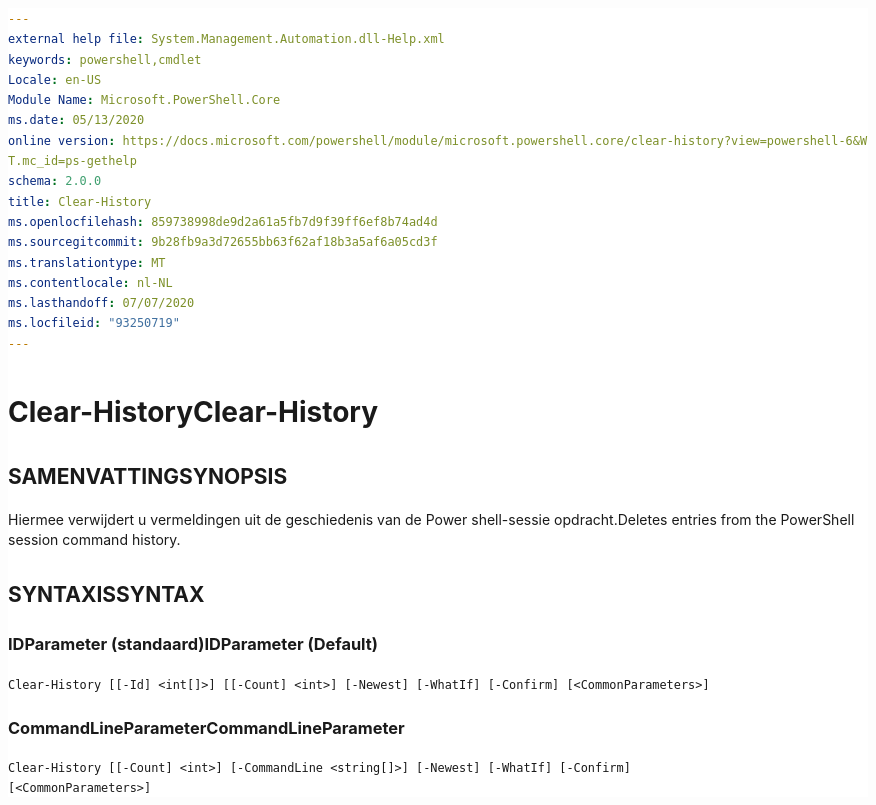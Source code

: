 ```yaml
---
external help file: System.Management.Automation.dll-Help.xml
keywords: powershell,cmdlet
Locale: en-US
Module Name: Microsoft.PowerShell.Core
ms.date: 05/13/2020
online version: https://docs.microsoft.com/powershell/module/microsoft.powershell.core/clear-history?view=powershell-6&WT.mc_id=ps-gethelp
schema: 2.0.0
title: Clear-History
ms.openlocfilehash: 859738998de9d2a61a5fb7d9f39ff6ef8b74ad4d
ms.sourcegitcommit: 9b28fb9a3d72655bb63f62af18b3a5af6a05cd3f
ms.translationtype: MT
ms.contentlocale: nl-NL
ms.lasthandoff: 07/07/2020
ms.locfileid: "93250719"
---
```

# <span data-ttu-id="18f82-103">Clear-History</span><span class="sxs-lookup"><span data-stu-id="18f82-103">Clear-History</span></span>

## <span data-ttu-id="18f82-104">SAMENVATTING</span><span class="sxs-lookup"><span data-stu-id="18f82-104">SYNOPSIS</span></span>
<span data-ttu-id="18f82-105">Hiermee verwijdert u vermeldingen uit de geschiedenis van de Power shell-sessie opdracht.</span><span class="sxs-lookup"><span data-stu-id="18f82-105">Deletes entries from the PowerShell session command history.</span></span>

## <span data-ttu-id="18f82-106">SYNTAXIS</span><span class="sxs-lookup"><span data-stu-id="18f82-106">SYNTAX</span></span>

### <span data-ttu-id="18f82-107">IDParameter (standaard)</span><span class="sxs-lookup"><span data-stu-id="18f82-107">IDParameter (Default)</span></span>

```
Clear-History [[-Id] <int[]>] [[-Count] <int>] [-Newest] [-WhatIf] [-Confirm] [<CommonParameters>]
```

### <span data-ttu-id="18f82-108">CommandLineParameter</span><span class="sxs-lookup"><span data-stu-id="18f82-108">CommandLineParameter</span></span>

```
Clear-History [[-Count] <int>] [-CommandLine <string[]>] [-Newest] [-WhatIf] [-Confirm]
[<CommonParameters>]
```
